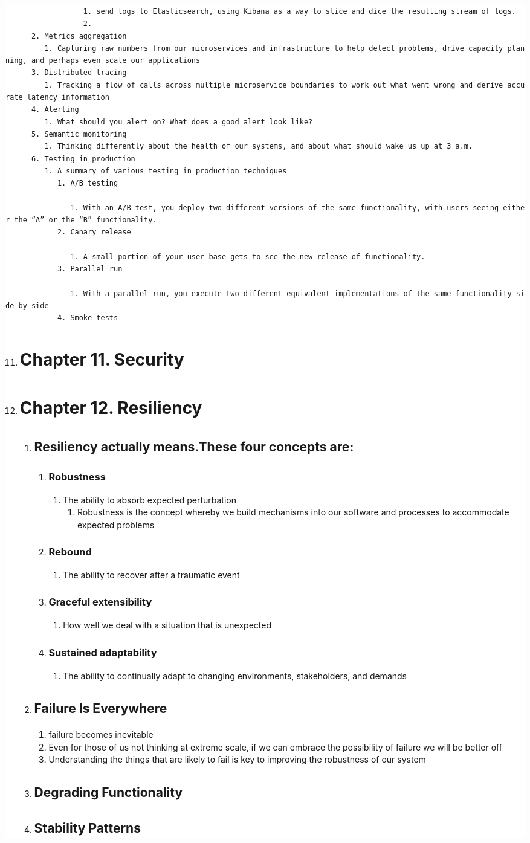                       1. send logs to Elasticsearch, using Kibana as a way to slice and dice the resulting stream of logs.
                      2. 
          2. Metrics aggregation
             1. Capturing raw numbers from our microservices and infrastructure to help detect problems, drive capacity planning, and perhaps even scale our applications
          3. Distributed tracing
             1. Tracking a flow of calls across multiple microservice boundaries to work out what went wrong and derive accurate latency information
          4. Alerting
             1. What should you alert on? What does a good alert look like?
          5. Semantic monitoring
             1. Thinking differently about the health of our systems, and about what should wake us up at 3 a.m.
          6. Testing in production
             1. A summary of various testing in production techniques
                1. A/B testing
                   
                   1. With an A/B test, you deploy two different versions of the same functionality, with users seeing either the “A” or the “B” functionality.
                2. Canary release
                   
                   1. A small portion of your user base gets to see the new release of functionality.
                3. Parallel run
                   
                   1. With a parallel run, you execute two different equivalent implementations of the same functionality side by side
                4. Smoke tests
11. # **Chapter 11. Security**
12. # **Chapter 12. Resiliency**
    
    1. ## Resiliency actually means.These four concepts are:
       
       1. ### Robustness
          
          1. The ability to absorb expected perturbation
             1. Robustness is the concept whereby we build mechanisms into our software and processes to accommodate expected problems
       2. ### Rebound
          
          1. The ability to recover after a traumatic event
       3. ### Graceful extensibility
          
          1. How well we deal with a situation that is unexpected
       4. ### Sustained adaptability
          
          1. The ability to continually adapt to changing environments, stakeholders, and demands
    2. ## Failure Is Everywhere
       
       1. failure becomes inevitable
       2. Even for those of us not thinking at extreme scale, if we can embrace the possibility of failure we will be better off
       3. Understanding the things that are likely to fail is key to improving the robustness of our system
    3. ## Degrading Functionality
    4. ## Stability Patterns
       